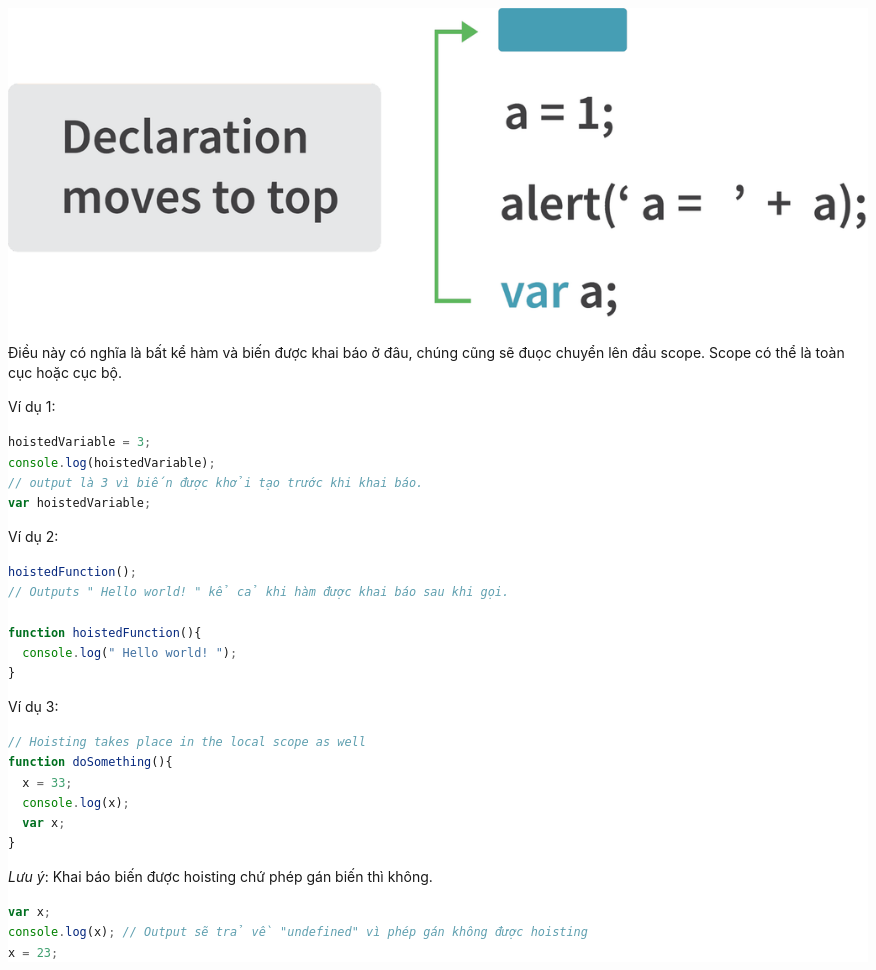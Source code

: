 ![hoisting](./assets/hoisting-in-js.png)

Điều này có nghĩa là bất kể hàm và biến được khai báo ở đâu, chúng cũng sẽ đuọc chuyển lên đầu scope. Scope có thể là toàn cục hoặc cục bộ.

Ví dụ 1:

```js
hoistedVariable = 3;
console.log(hoistedVariable);
// output là 3 vì biến được khởi tạo trước khi khai báo.
var hoistedVariable;
```

Ví dụ 2:

```js
hoistedFunction();  
// Outputs " Hello world! " kể cả khi hàm được khai báo sau khi gọi.

function hoistedFunction(){ 
  console.log(" Hello world! ");
}
```

Ví dụ 3:

```js
// Hoisting takes place in the local scope as well
function doSomething(){
  x = 33;
  console.log(x);
  var x;
}
```

*Lưu ý*: Khai báo biến được hoisting chứ phép gán biến thì không.

```js
var x;
console.log(x); // Output sẽ trả về "undefined" vì phép gán không được hoisting
x = 23;
```
